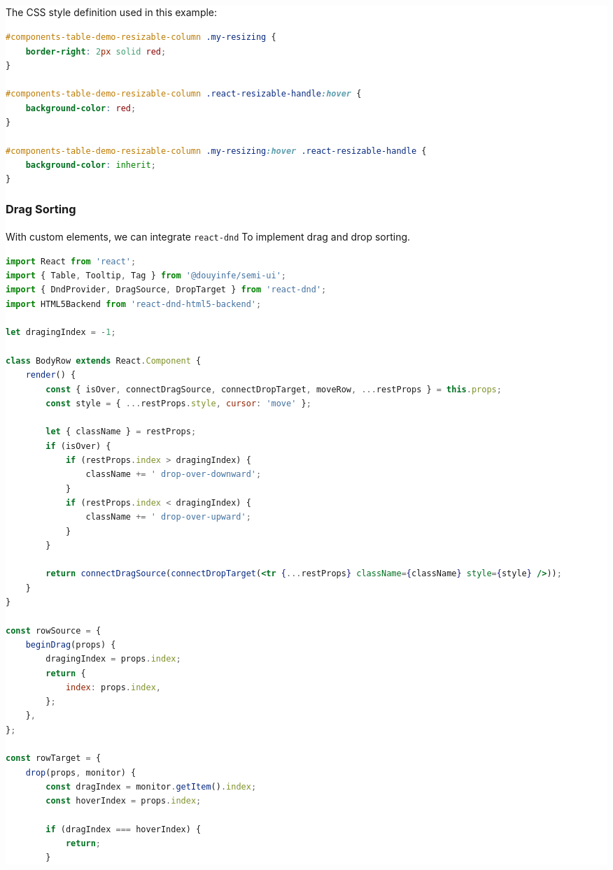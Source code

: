 The CSS style definition used in this example:

```css
#components-table-demo-resizable-column .my-resizing {
    border-right: 2px solid red;
}

#components-table-demo-resizable-column .react-resizable-handle:hover {
    background-color: red;
}

#components-table-demo-resizable-column .my-resizing:hover .react-resizable-handle {
    background-color: inherit;
}
```

### Drag Sorting

With custom elements, we can integrate `react-dnd` To implement drag and drop sorting.

```jsx live=true dir="column" noInline=true
import React from 'react';
import { Table, Tooltip, Tag } from '@douyinfe/semi-ui';
import { DndProvider, DragSource, DropTarget } from 'react-dnd';
import HTML5Backend from 'react-dnd-html5-backend';

let dragingIndex = -1;

class BodyRow extends React.Component {
    render() {
        const { isOver, connectDragSource, connectDropTarget, moveRow, ...restProps } = this.props;
        const style = { ...restProps.style, cursor: 'move' };

        let { className } = restProps;
        if (isOver) {
            if (restProps.index > dragingIndex) {
                className += ' drop-over-downward';
            }
            if (restProps.index < dragingIndex) {
                className += ' drop-over-upward';
            }
        }

        return connectDragSource(connectDropTarget(<tr {...restProps} className={className} style={style} />));
    }
}

const rowSource = {
    beginDrag(props) {
        dragingIndex = props.index;
        return {
            index: props.index,
        };
    },
};

const rowTarget = {
    drop(props, monitor) {
        const dragIndex = monitor.getItem().index;
        const hoverIndex = props.index;

        if (dragIndex === hoverIndex) {
            return;
        }
```
